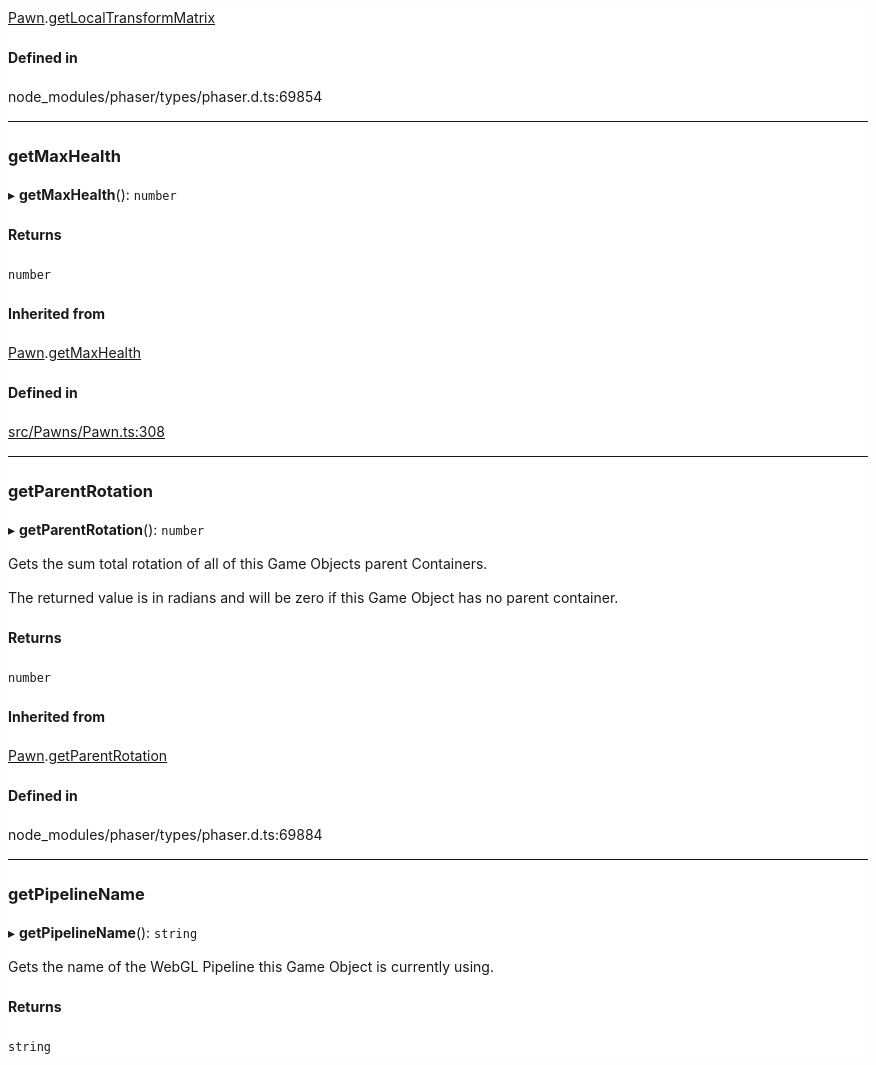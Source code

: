 [Pawn](Pawns_Pawn.Pawn.md).[getLocalTransformMatrix](Pawns_Pawn.Pawn.md#getlocaltransformmatrix)

#### Defined in

node_modules/phaser/types/phaser.d.ts:69854

___

### getMaxHealth

▸ **getMaxHealth**(): `number`

#### Returns

`number`

#### Inherited from

[Pawn](Pawns_Pawn.Pawn.md).[getMaxHealth](Pawns_Pawn.Pawn.md#getmaxhealth)

#### Defined in

[src/Pawns/Pawn.ts:308](https://github.com/Pldu78/Cyber2D-1/blob/f2bef66/src/Pawns/Pawn.ts#L308)

___

### getParentRotation

▸ **getParentRotation**(): `number`

Gets the sum total rotation of all of this Game Objects parent Containers.

The returned value is in radians and will be zero if this Game Object has no parent container.

#### Returns

`number`

#### Inherited from

[Pawn](Pawns_Pawn.Pawn.md).[getParentRotation](Pawns_Pawn.Pawn.md#getparentrotation)

#### Defined in

node_modules/phaser/types/phaser.d.ts:69884

___

### getPipelineName

▸ **getPipelineName**(): `string`

Gets the name of the WebGL Pipeline this Game Object is currently using.

#### Returns

`string`
